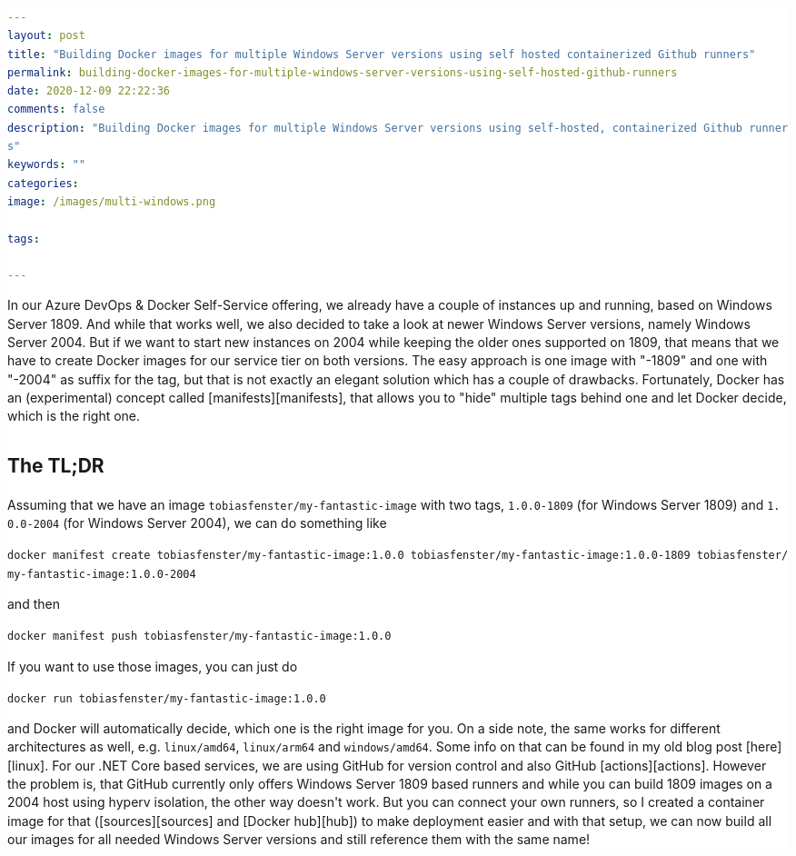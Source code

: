 ```yaml
---
layout: post
title: "Building Docker images for multiple Windows Server versions using self hosted containerized Github runners"
permalink: building-docker-images-for-multiple-windows-server-versions-using-self-hosted-github-runners
date: 2020-12-09 22:22:36
comments: false
description: "Building Docker images for multiple Windows Server versions using self-hosted, containerized Github runners"
keywords: ""
categories:
image: /images/multi-windows.png

tags:

---
```


In our Azure DevOps & Docker Self-Service offering, we already have a couple of instances up and running, based on Windows Server 1809. And while that works well, we also decided to take a look at newer Windows Server versions, namely Windows Server 2004. But if we want to start new instances on 2004 while keeping the older ones supported on 1809, that means that we have to create Docker images for our service tier on both versions. The easy approach is one image with "-1809" and one with "-2004" as suffix for the tag, but that is not exactly an elegant solution which has a couple of drawbacks. Fortunately, Docker has an (experimental) concept called [manifests][manifests], that allows you to "hide" multiple tags behind one and let Docker decide, which is the right one.

## The TL;DR
Assuming that we have an image `tobiasfenster/my-fantastic-image` with two tags, `1.0.0-1809` (for Windows Server 1809) and `1.0.0-2004` (for Windows Server 2004), we can do something like

`docker manifest create tobiasfenster/my-fantastic-image:1.0.0 tobiasfenster/my-fantastic-image:1.0.0-1809 tobiasfenster/my-fantastic-image:1.0.0-2004`

and then

`docker manifest push tobiasfenster/my-fantastic-image:1.0.0`

If you want to use those images, you can just do

`docker run tobiasfenster/my-fantastic-image:1.0.0`

and Docker will automatically decide, which one is the right image for you. On a side note, the same works for different architectures as well, e.g. `linux/amd64`, `linux/arm64` and `windows/amd64`. Some info on that can be found in my old blog post [here][linux]. For our .NET Core based services, we are using GitHub for version control and also GitHub [actions][actions]. However the problem is, that GitHub currently only offers Windows Server 1809 based runners and while you can build 1809 images on a 2004 host using hyperv isolation, the other way doesn't work. But you can connect your own runners, so I created a container image for that ([sources][sources] and [Docker hub][hub]) to make deployment easier and with that setup, we can now build all our images for all needed Windows Server versions and still reference them with the same name!


[^1]: actually the same image with multiple tags, but let's not split hairs
[^2]: org-scoped runners actually are currently not able to pick up jobs as described in [this issue][org-issue], but I would hope that this is fixed soon
[^3]: the PAT needs `repo` access for repository scoped runners and `admin:org` for organization scoped runners
[manifests]: https://docs.docker.com/engine/reference/commandline/manifest/
[linux]: https://www.axians-infoma.de/techblog/creating-a-multi-arch-docker-image-with-azure-devops/
[actions]: https://github.com/features/actions
[sources]: https://github.com/cosmoconsult/github-runner-windows
[hub]: https://hub.docker.com/repository/docker/tobiasfenster/github-runner-windows
[envs]: https://docs.github.com/en/free-pro-team@latest/actions/reference/workflow-commands-for-github-actions#setting-an-environment-variable
[self-hosted]: https://docs.github.com/en/free-pro-team@latest/actions/hosting-your-own-runners
[choco]: https://chocolatey.org/
[rest-api]: https://docs.github.com/en/free-pro-team@latest/rest/reference/actions
[org-issue]: https://github.com/actions/runner/issues/831
[PAT]: https://docs.github.com/en/free-pro-team@latest/github/authenticating-to-github/creating-a-personal-access-token
[scherer]: https://twitter.com/stefscherer
[vanak]: https://twitter.com/vanakjakub
[lippert]: https://twitter.com/lippert_markus
[build-args]: https://docs.docker.com/engine/reference/commandline/build/#set-build-time-variables---build-arg
[compose]: https://docs.docker.com/compose/